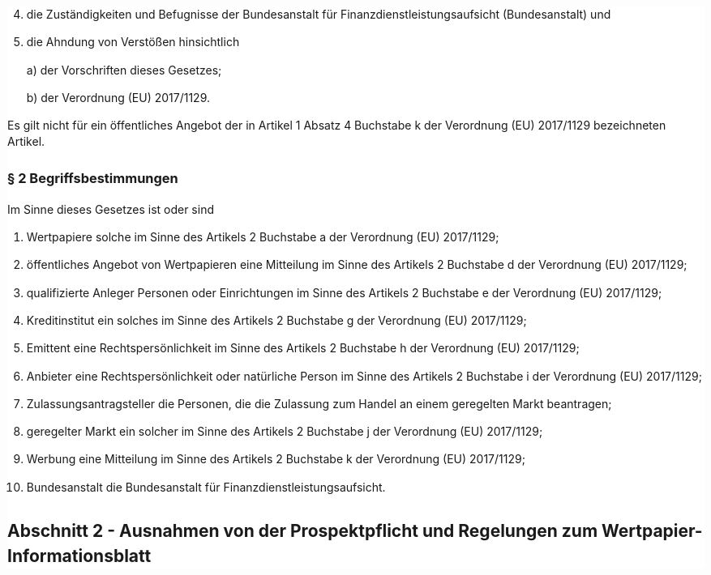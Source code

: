 
4.  die Zuständigkeiten und Befugnisse der Bundesanstalt für
    Finanzdienstleistungsaufsicht (Bundesanstalt) und


5.  die Ahndung von Verstößen hinsichtlich

    a)  der Vorschriften dieses Gesetzes;


    b)  der Verordnung (EU) 2017/1129.






Es gilt nicht für ein öffentliches Angebot der in Artikel 1 Absatz 4
Buchstabe k der Verordnung (EU) 2017/1129 bezeichneten Artikel.


### § 2 Begriffsbestimmungen

Im Sinne dieses Gesetzes ist oder sind

1.  Wertpapiere solche im Sinne des Artikels 2 Buchstabe a der Verordnung
    (EU) 2017/1129;


2.  öffentliches Angebot von Wertpapieren eine Mitteilung im Sinne des
    Artikels 2 Buchstabe d der Verordnung (EU) 2017/1129;


3.  qualifizierte Anleger Personen oder Einrichtungen im Sinne des
    Artikels 2 Buchstabe e der Verordnung (EU) 2017/1129;


4.  Kreditinstitut ein solches im Sinne des Artikels 2 Buchstabe g der
    Verordnung (EU) 2017/1129;


5.  Emittent eine Rechtspersönlichkeit im Sinne des Artikels 2 Buchstabe h
    der Verordnung (EU) 2017/1129;


6.  Anbieter eine Rechtspersönlichkeit oder natürliche Person im Sinne des
    Artikels 2 Buchstabe i der Verordnung (EU) 2017/1129;


7.  Zulassungsantragsteller die Personen, die die Zulassung zum Handel an
    einem geregelten Markt beantragen;


8.  geregelter Markt ein solcher im Sinne des Artikels 2 Buchstabe j der
    Verordnung (EU) 2017/1129;


9.  Werbung eine Mitteilung im Sinne des Artikels 2 Buchstabe k der
    Verordnung (EU) 2017/1129;


10. Bundesanstalt die Bundesanstalt für Finanzdienstleistungsaufsicht.





## Abschnitt 2 - Ausnahmen von der Prospektpflicht und Regelungen zum Wertpapier-Informationsblatt
